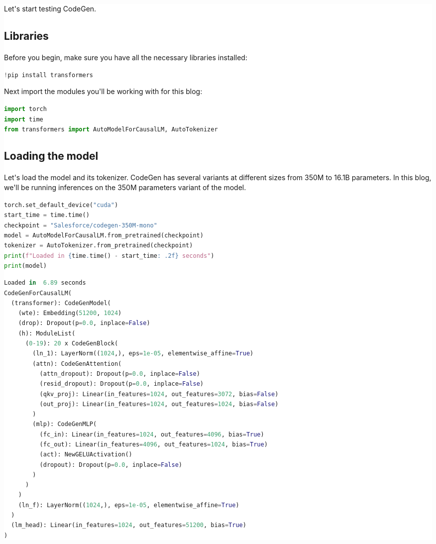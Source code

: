 Let's start testing CodeGen.

## Libraries

Before you begin, make sure you have all the necessary libraries installed:

``` python
!pip install transformers
```

Next import the modules you'll be working with for this blog:

```python
import torch
import time 
from transformers import AutoModelForCausalLM, AutoTokenizer
```

## Loading the model

Let's load the model and its tokenizer. CodeGen has several variants at different sizes from 350M to 16.1B parameters. In this blog, we'll be running inferences on the 350M parameters variant of the model.

```python
torch.set_default_device("cuda")
start_time = time.time()
checkpoint = "Salesforce/codegen-350M-mono"
model = AutoModelForCausalLM.from_pretrained(checkpoint)
tokenizer = AutoTokenizer.from_pretrained(checkpoint)
print(f"Loaded in {time.time() - start_time: .2f} seconds")
print(model)
```

```python
Loaded in  6.89 seconds
CodeGenForCausalLM(
  (transformer): CodeGenModel(
    (wte): Embedding(51200, 1024)
    (drop): Dropout(p=0.0, inplace=False)
    (h): ModuleList(
      (0-19): 20 x CodeGenBlock(
        (ln_1): LayerNorm((1024,), eps=1e-05, elementwise_affine=True)
        (attn): CodeGenAttention(
          (attn_dropout): Dropout(p=0.0, inplace=False)
          (resid_dropout): Dropout(p=0.0, inplace=False)
          (qkv_proj): Linear(in_features=1024, out_features=3072, bias=False)
          (out_proj): Linear(in_features=1024, out_features=1024, bias=False)
        )
        (mlp): CodeGenMLP(
          (fc_in): Linear(in_features=1024, out_features=4096, bias=True)
          (fc_out): Linear(in_features=4096, out_features=1024, bias=True)
          (act): NewGELUActivation()
          (dropout): Dropout(p=0.0, inplace=False)
        )
      )
    )
    (ln_f): LayerNorm((1024,), eps=1e-05, elementwise_affine=True)
  )
  (lm_head): Linear(in_features=1024, out_features=51200, bias=True)
)
```
